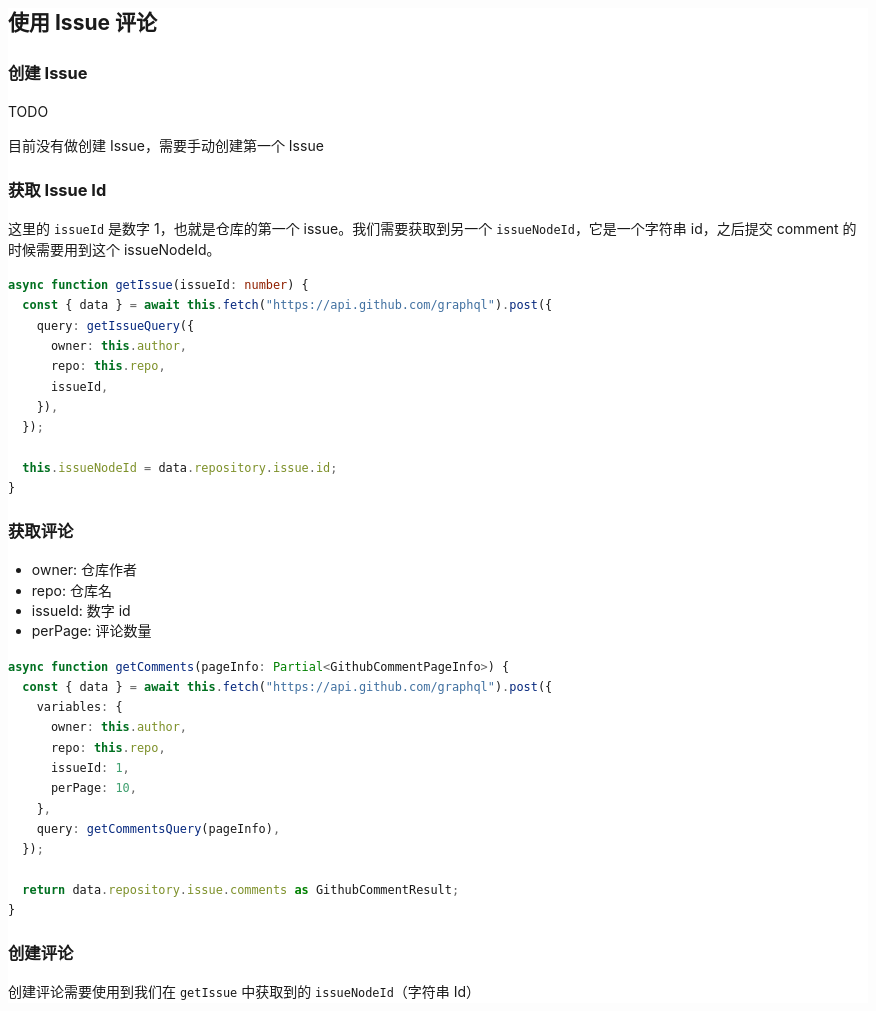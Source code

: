## 使用 Issue 评论

### 创建 Issue

TODO

目前没有做创建 Issue，需要手动创建第一个 Issue

### 获取 Issue Id

这里的 `issueId` 是数字 1，也就是仓库的第一个 issue。我们需要获取到另一个 `issueNodeId`，它是一个字符串 id，之后提交 comment 的时候需要用到这个 issueNodeId。

```ts
async function getIssue(issueId: number) {
  const { data } = await this.fetch("https://api.github.com/graphql").post({
    query: getIssueQuery({
      owner: this.author,
      repo: this.repo,
      issueId,
    }),
  });

  this.issueNodeId = data.repository.issue.id;
}
```

### 获取评论

- owner: 仓库作者
- repo: 仓库名
- issueId: 数字 id
- perPage: 评论数量

```ts
async function getComments(pageInfo: Partial<GithubCommentPageInfo>) {
  const { data } = await this.fetch("https://api.github.com/graphql").post({
    variables: {
      owner: this.author,
      repo: this.repo,
      issueId: 1,
      perPage: 10,
    },
    query: getCommentsQuery(pageInfo),
  });

  return data.repository.issue.comments as GithubCommentResult;
}
```

### 创建评论

创建评论需要使用到我们在 `getIssue` 中获取到的 `issueNodeId`（字符串 Id）
